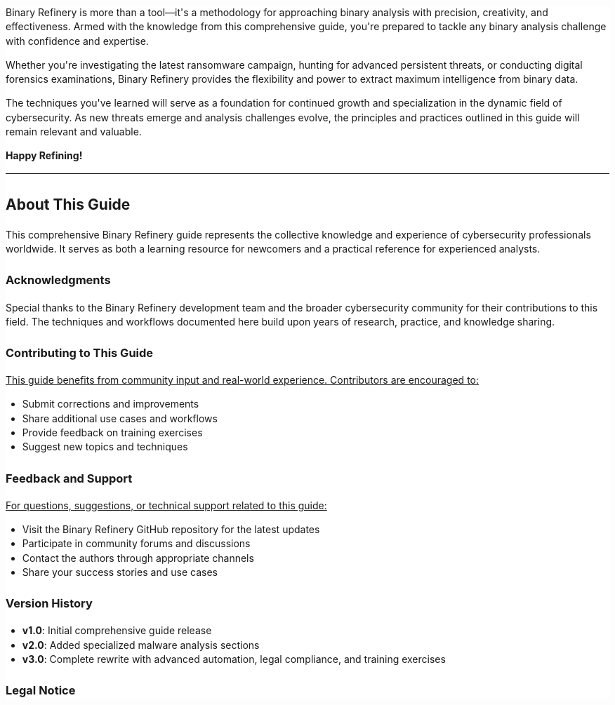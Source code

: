 Binary Refinery is more than a tool—it's a methodology for approaching binary analysis with precision, creativity, and effectiveness. Armed with the knowledge from this comprehensive guide, you're prepared to tackle any binary analysis challenge with confidence and expertise.

Whether you're investigating the latest ransomware campaign, hunting for advanced persistent threats, or conducting digital forensics examinations, Binary Refinery provides the flexibility and power to extract maximum intelligence from binary data.

The techniques you've learned will serve as a foundation for continued growth and specialization in the dynamic field of cybersecurity. As new threats emerge and analysis challenges evolve, the principles and practices outlined in this guide will remain relevant and valuable.

**Happy Refining!**

---

## About This Guide

This comprehensive Binary Refinery guide represents the collective knowledge and experience of cybersecurity professionals worldwide. It serves as both a learning resource for newcomers and a practical reference for experienced analysts.

### Acknowledgments

Special thanks to the Binary Refinery development team and the broader cybersecurity community for their contributions to this field. The techniques and workflows documented here build upon years of research, practice, and knowledge sharing.

### Contributing to This Guide

<ins>This guide benefits from community input and real-world experience. Contributors are encouraged to:</ins>

- Submit corrections and improvements
- Share additional use cases and workflows
- Provide feedback on training exercises
- Suggest new topics and techniques

### Feedback and Support

<ins>For questions, suggestions, or technical support related to this guide:</ins>

- Visit the Binary Refinery GitHub repository for the latest updates
- Participate in community forums and discussions
- Contact the authors through appropriate channels
- Share your success stories and use cases

### Version History

- **v1.0**: Initial comprehensive guide release
- **v2.0**: Added specialized malware analysis sections
- **v3.0**: Complete rewrite with advanced automation, legal compliance, and training exercises

### Legal Notice
